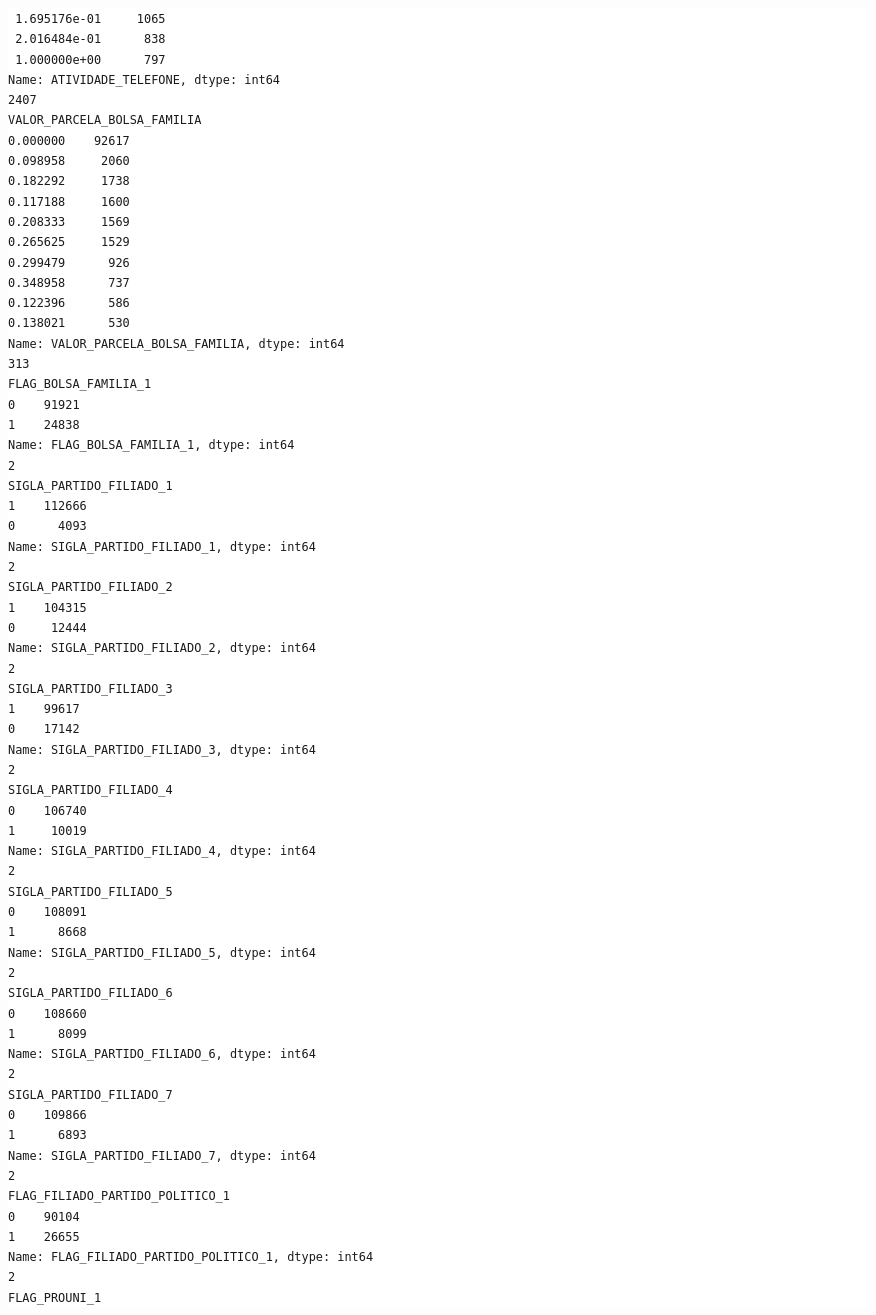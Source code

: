      1.695176e-01     1065
     2.016484e-01      838
     1.000000e+00      797
    Name: ATIVIDADE_TELEFONE, dtype: int64
    2407
    VALOR_PARCELA_BOLSA_FAMILIA
    0.000000    92617
    0.098958     2060
    0.182292     1738
    0.117188     1600
    0.208333     1569
    0.265625     1529
    0.299479      926
    0.348958      737
    0.122396      586
    0.138021      530
    Name: VALOR_PARCELA_BOLSA_FAMILIA, dtype: int64
    313
    FLAG_BOLSA_FAMILIA_1
    0    91921
    1    24838
    Name: FLAG_BOLSA_FAMILIA_1, dtype: int64
    2
    SIGLA_PARTIDO_FILIADO_1
    1    112666
    0      4093
    Name: SIGLA_PARTIDO_FILIADO_1, dtype: int64
    2
    SIGLA_PARTIDO_FILIADO_2
    1    104315
    0     12444
    Name: SIGLA_PARTIDO_FILIADO_2, dtype: int64
    2
    SIGLA_PARTIDO_FILIADO_3
    1    99617
    0    17142
    Name: SIGLA_PARTIDO_FILIADO_3, dtype: int64
    2
    SIGLA_PARTIDO_FILIADO_4
    0    106740
    1     10019
    Name: SIGLA_PARTIDO_FILIADO_4, dtype: int64
    2
    SIGLA_PARTIDO_FILIADO_5
    0    108091
    1      8668
    Name: SIGLA_PARTIDO_FILIADO_5, dtype: int64
    2
    SIGLA_PARTIDO_FILIADO_6
    0    108660
    1      8099
    Name: SIGLA_PARTIDO_FILIADO_6, dtype: int64
    2
    SIGLA_PARTIDO_FILIADO_7
    0    109866
    1      6893
    Name: SIGLA_PARTIDO_FILIADO_7, dtype: int64
    2
    FLAG_FILIADO_PARTIDO_POLITICO_1
    0    90104
    1    26655
    Name: FLAG_FILIADO_PARTIDO_POLITICO_1, dtype: int64
    2
    FLAG_PROUNI_1